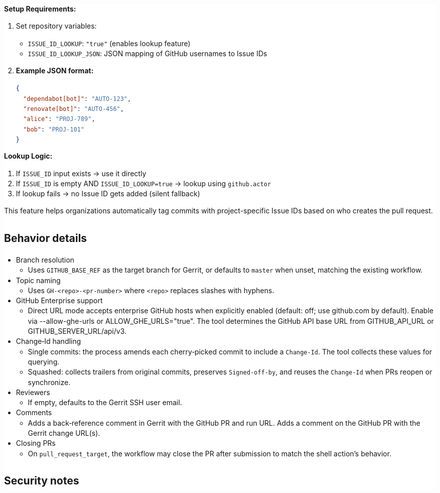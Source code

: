 **Setup Requirements:**

1. Set repository variables:
   - `ISSUE_ID_LOOKUP`: `"true"` (enables lookup feature)
   - `ISSUE_ID_LOOKUP_JSON`: JSON mapping of GitHub usernames to Issue IDs

2. **Example JSON format:**

   ```json
   {
     "dependabot[bot]": "AUTO-123",
     "renovate[bot]": "AUTO-456",
     "alice": "PROJ-789",
     "bob": "PROJ-101"
   }
   ```

**Lookup Logic:**

1. If `ISSUE_ID` input exists → use it directly
2. If `ISSUE_ID` is empty AND `ISSUE_ID_LOOKUP=true` → lookup using `github.actor`
3. If lookup fails → no Issue ID gets added (silent fallback)

This feature helps organizations automatically tag commits with
project-specific Issue IDs based on who creates the pull request.

## Behavior details

- Branch resolution
  - Uses `GITHUB_BASE_REF` as the target branch for Gerrit, or defaults
    to `master` when unset, matching the existing workflow.
- Topic naming
  - Uses `GH-<repo>-<pr-number>` where `<repo>` replaces slashes with
    hyphens.
- GitHub Enterprise support
  - Direct URL mode accepts enterprise GitHub hosts when explicitly enabled
    (default: off; use github.com by default). Enable via --allow-ghe-urls or
    ALLOW_GHE_URLS="true". The tool determines the GitHub API base URL from
    GITHUB_API_URL or GITHUB_SERVER_URL/api/v3.
- Change‑Id handling
  - Single commits: the process amends each cherry‑picked commit to include a
    `Change-Id`. The tool collects these values for querying.
  - Squashed: collects trailers from original commits, preserves
    `Signed-off-by`, and reuses the `Change-Id` when PRs reopen or synchronize.
- Reviewers
  - If empty, defaults to the Gerrit SSH user email.
- Comments
  - Adds a back‑reference comment in Gerrit with the GitHub PR and run
    URL. Adds a comment on the GitHub PR with the Gerrit change URL(s).
- Closing PRs
  - On `pull_request_target`, the workflow may close the PR after submission to
    match the shell action’s behavior.

## Security notes
